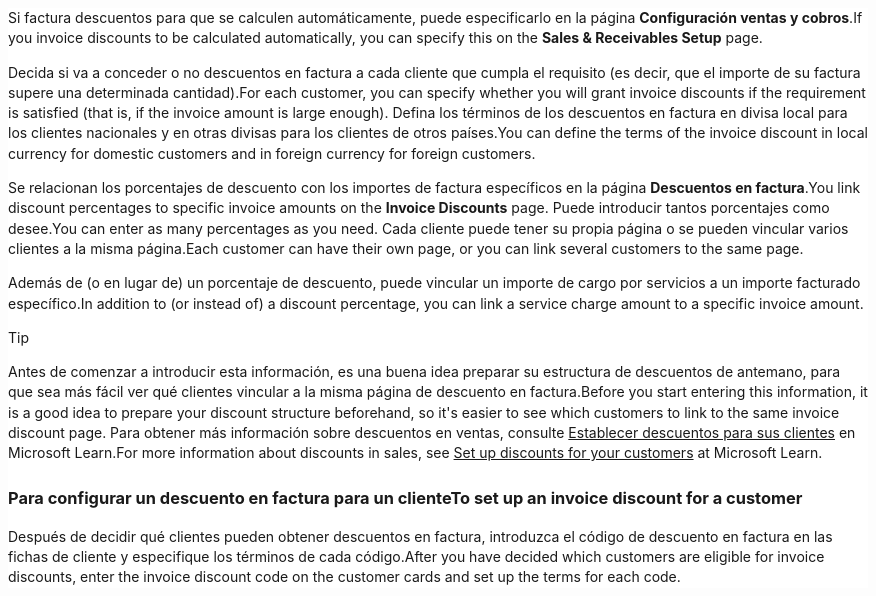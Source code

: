 <span data-ttu-id="cbde4-178">Si factura descuentos para que se calculen automáticamente, puede especificarlo en la página **Configuración ventas y cobros**.</span><span class="sxs-lookup"><span data-stu-id="cbde4-178">If you invoice discounts to be calculated automatically, you can specify this on the **Sales & Receivables Setup** page.</span></span>  

<span data-ttu-id="cbde4-179">Decida si va a conceder o no descuentos en factura a cada cliente que cumpla el requisito (es decir, que el importe de su factura supere una determinada cantidad).</span><span class="sxs-lookup"><span data-stu-id="cbde4-179">For each customer, you can specify whether you will grant invoice discounts if the requirement is satisfied (that is, if the invoice amount is large enough).</span></span> <span data-ttu-id="cbde4-180">Defina los términos de los descuentos en factura en divisa local para los clientes nacionales y en otras divisas para los clientes de otros países.</span><span class="sxs-lookup"><span data-stu-id="cbde4-180">You can define the terms of the invoice discount in local currency for domestic customers and in foreign currency for foreign customers.</span></span>  

<span data-ttu-id="cbde4-181">Se relacionan los porcentajes de descuento con los importes de factura específicos en la página **Descuentos en factura**.</span><span class="sxs-lookup"><span data-stu-id="cbde4-181">You link discount percentages to specific invoice amounts on the **Invoice Discounts** page.</span></span> <span data-ttu-id="cbde4-182">Puede introducir tantos porcentajes como desee.</span><span class="sxs-lookup"><span data-stu-id="cbde4-182">You can enter as many percentages as you need.</span></span> <span data-ttu-id="cbde4-183">Cada cliente puede tener su propia página o se pueden vincular varios clientes a la misma página.</span><span class="sxs-lookup"><span data-stu-id="cbde4-183">Each customer can have their own page, or you can link several customers to the same page.</span></span>  

<span data-ttu-id="cbde4-184">Además de (o en lugar de) un porcentaje de descuento, puede vincular un importe de cargo por servicios a un importe facturado específico.</span><span class="sxs-lookup"><span data-stu-id="cbde4-184">In addition to (or instead of) a discount percentage, you can link a service charge amount to a specific invoice amount.</span></span>  

> [!TIP]  
> <span data-ttu-id="cbde4-185">Antes de comenzar a introducir esta información, es una buena idea preparar su estructura de descuentos de antemano, para que sea más fácil ver qué clientes vincular a la misma página de descuento en factura.</span><span class="sxs-lookup"><span data-stu-id="cbde4-185">Before you start entering this information, it is a good idea to prepare your discount structure beforehand, so it's easier to see which customers to link to the same invoice discount page.</span></span> <span data-ttu-id="cbde4-186">Para obtener más información sobre descuentos en ventas, consulte [Establecer descuentos para sus clientes](/learn/modules/customer-discounts-dynamics-365-business-central/index) en Microsoft Learn.</span><span class="sxs-lookup"><span data-stu-id="cbde4-186">For more information about discounts in sales, see [Set up discounts for your customers](/learn/modules/customer-discounts-dynamics-365-business-central/index) at Microsoft Learn.</span></span>  

### <a name="to-set-up-an-invoice-discount-for-a-customer"></a><span data-ttu-id="cbde4-187">Para configurar un descuento en factura para un cliente</span><span class="sxs-lookup"><span data-stu-id="cbde4-187">To set up an invoice discount for a customer</span></span>
<span data-ttu-id="cbde4-188">Después de decidir qué clientes pueden obtener descuentos en factura, introduzca el código de descuento en factura en las fichas de cliente y especifique los términos de cada código.</span><span class="sxs-lookup"><span data-stu-id="cbde4-188">After you have decided which customers are eligible for invoice discounts, enter the invoice discount code on the customer cards and set up the terms for each code.</span></span>
